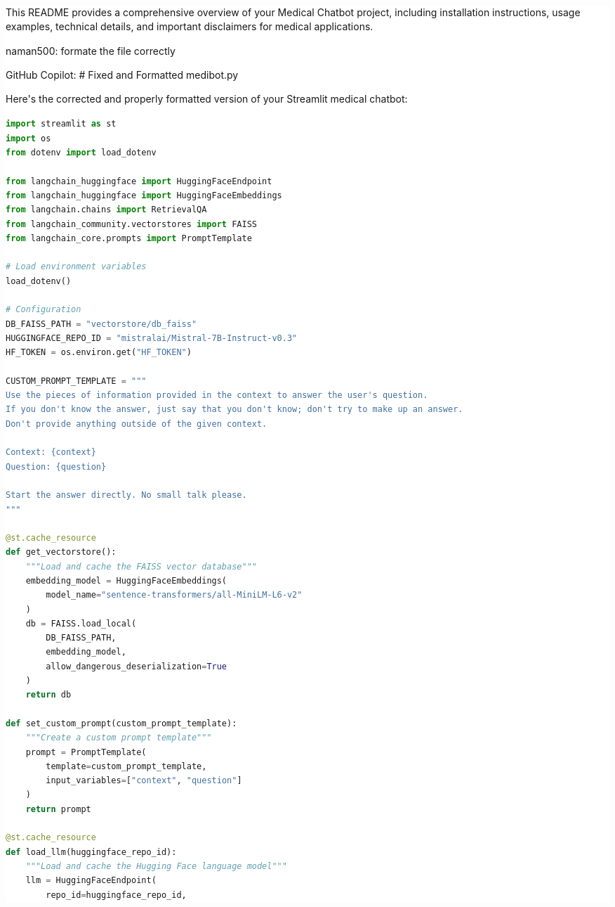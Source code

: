 This README provides a comprehensive overview of your Medical Chatbot project, including installation instructions, usage examples, technical details, and important disclaimers for medical applications.

naman500: formate the file correctly

GitHub Copilot: # Fixed and Formatted medibot.py

Here's the corrected and properly formatted version of your Streamlit medical chatbot:

````python
import streamlit as st
import os
from dotenv import load_dotenv

from langchain_huggingface import HuggingFaceEndpoint
from langchain_huggingface import HuggingFaceEmbeddings
from langchain.chains import RetrievalQA
from langchain_community.vectorstores import FAISS
from langchain_core.prompts import PromptTemplate

# Load environment variables
load_dotenv()

# Configuration
DB_FAISS_PATH = "vectorstore/db_faiss"
HUGGINGFACE_REPO_ID = "mistralai/Mistral-7B-Instruct-v0.3"
HF_TOKEN = os.environ.get("HF_TOKEN")

CUSTOM_PROMPT_TEMPLATE = """
Use the pieces of information provided in the context to answer the user's question.
If you don't know the answer, just say that you don't know; don't try to make up an answer.
Don't provide anything outside of the given context.

Context: {context}
Question: {question}

Start the answer directly. No small talk please.
"""

@st.cache_resource
def get_vectorstore():
    """Load and cache the FAISS vector database"""
    embedding_model = HuggingFaceEmbeddings(
        model_name="sentence-transformers/all-MiniLM-L6-v2"
    )
    db = FAISS.load_local(
        DB_FAISS_PATH, 
        embedding_model, 
        allow_dangerous_deserialization=True
    )
    return db

def set_custom_prompt(custom_prompt_template):
    """Create a custom prompt template"""
    prompt = PromptTemplate(
        template=custom_prompt_template, 
        input_variables=["context", "question"]
    )
    return prompt

@st.cache_resource
def load_llm(huggingface_repo_id):
    """Load and cache the Hugging Face language model"""
    llm = HuggingFaceEndpoint(
        repo_id=huggingface_repo_id,
````